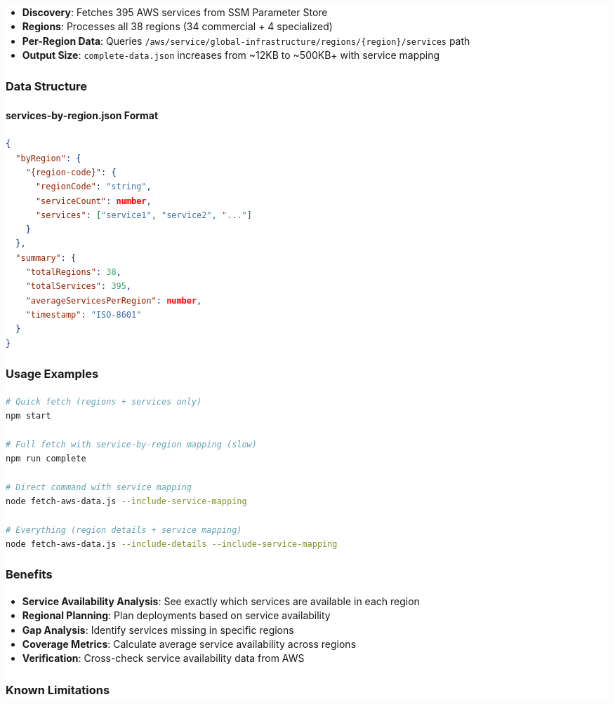 - **Discovery**: Fetches 395 AWS services from SSM Parameter Store
- **Regions**: Processes all 38 regions (34 commercial + 4 specialized)
- **Per-Region Data**: Queries `/aws/service/global-infrastructure/regions/{region}/services` path
- **Output Size**: `complete-data.json` increases from ~12KB to ~500KB+ with service mapping

### Data Structure

#### services-by-region.json Format

```json
{
  "byRegion": {
    "{region-code}": {
      "regionCode": "string",
      "serviceCount": number,
      "services": ["service1", "service2", "..."]
    }
  },
  "summary": {
    "totalRegions": 38,
    "totalServices": 395,
    "averageServicesPerRegion": number,
    "timestamp": "ISO-8601"
  }
}
```

### Usage Examples

```bash
# Quick fetch (regions + services only)
npm start

# Full fetch with service-by-region mapping (slow)
npm run complete

# Direct command with service mapping
node fetch-aws-data.js --include-service-mapping

# Everything (region details + service mapping)
node fetch-aws-data.js --include-details --include-service-mapping
```

### Benefits

- **Service Availability Analysis**: See exactly which services are available in each region
- **Regional Planning**: Plan deployments based on service availability
- **Gap Analysis**: Identify services missing in specific regions
- **Coverage Metrics**: Calculate average service availability across regions
- **Verification**: Cross-check service availability data from AWS

### Known Limitations
